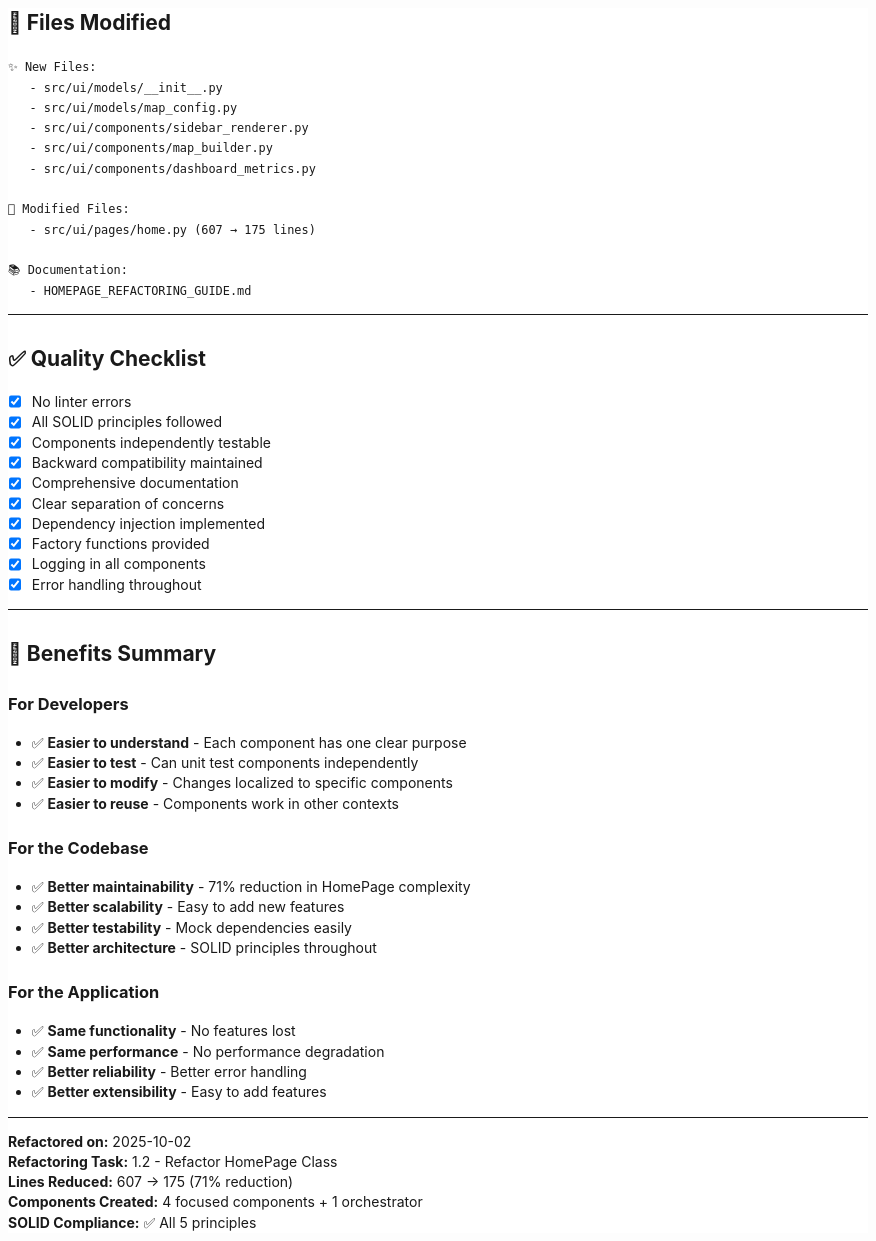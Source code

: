 ## 📝 Files Modified

```
✨ New Files:
   - src/ui/models/__init__.py
   - src/ui/models/map_config.py
   - src/ui/components/sidebar_renderer.py
   - src/ui/components/map_builder.py
   - src/ui/components/dashboard_metrics.py

🔄 Modified Files:
   - src/ui/pages/home.py (607 → 175 lines)

📚 Documentation:
   - HOMEPAGE_REFACTORING_GUIDE.md
```

---

## ✅ Quality Checklist

- [x] No linter errors
- [x] All SOLID principles followed
- [x] Components independently testable
- [x] Backward compatibility maintained
- [x] Comprehensive documentation
- [x] Clear separation of concerns
- [x] Dependency injection implemented
- [x] Factory functions provided
- [x] Logging in all components
- [x] Error handling throughout

---

## 🎯 Benefits Summary

### For Developers
- ✅ **Easier to understand** - Each component has one clear purpose
- ✅ **Easier to test** - Can unit test components independently
- ✅ **Easier to modify** - Changes localized to specific components
- ✅ **Easier to reuse** - Components work in other contexts

### For the Codebase
- ✅ **Better maintainability** - 71% reduction in HomePage complexity
- ✅ **Better scalability** - Easy to add new features
- ✅ **Better testability** - Mock dependencies easily
- ✅ **Better architecture** - SOLID principles throughout

### For the Application
- ✅ **Same functionality** - No features lost
- ✅ **Same performance** - No performance degradation
- ✅ **Better reliability** - Better error handling
- ✅ **Better extensibility** - Easy to add features

---

**Refactored on:** 2025-10-02  
**Refactoring Task:** 1.2 - Refactor HomePage Class  
**Lines Reduced:** 607 → 175 (71% reduction)  
**Components Created:** 4 focused components + 1 orchestrator  
**SOLID Compliance:** ✅ All 5 principles
